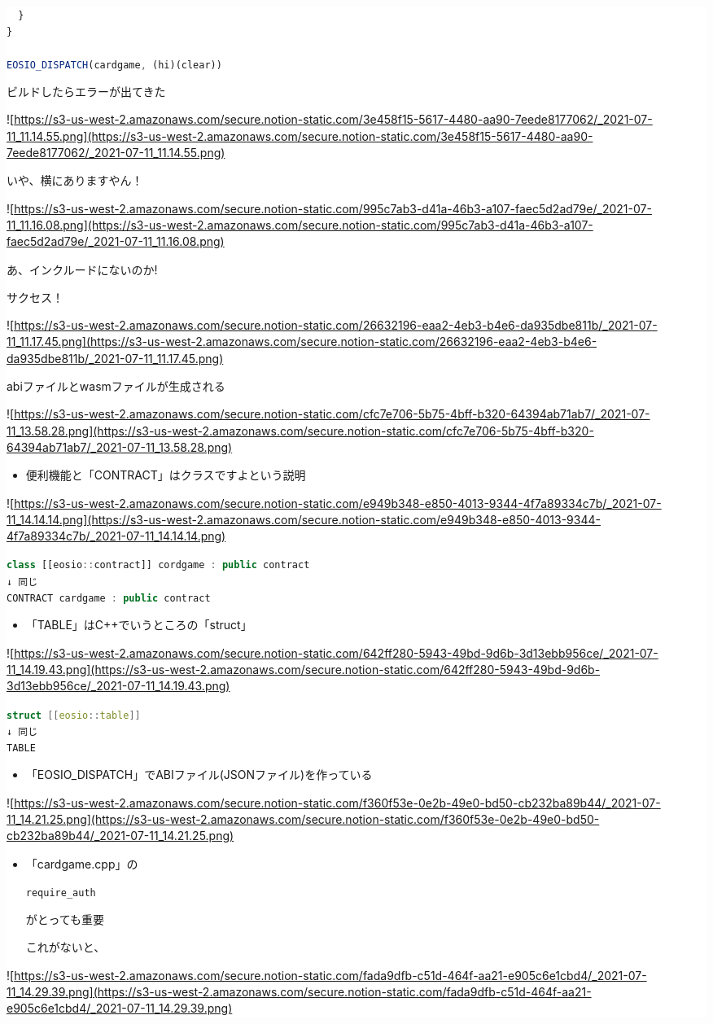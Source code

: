 ```jsx
  }
}

EOSIO_DISPATCH(cardgame, (hi)(clear))
```

ビルドしたらエラーが出てきた

![https://s3-us-west-2.amazonaws.com/secure.notion-static.com/3e458f15-5617-4480-aa90-7eede8177062/_2021-07-11_11.14.55.png](https://s3-us-west-2.amazonaws.com/secure.notion-static.com/3e458f15-5617-4480-aa90-7eede8177062/_2021-07-11_11.14.55.png)

いや、横にありますやん！

![https://s3-us-west-2.amazonaws.com/secure.notion-static.com/995c7ab3-d41a-46b3-a107-faec5d2ad79e/_2021-07-11_11.16.08.png](https://s3-us-west-2.amazonaws.com/secure.notion-static.com/995c7ab3-d41a-46b3-a107-faec5d2ad79e/_2021-07-11_11.16.08.png)

あ、インクルードにないのか!

サクセス！ 

![https://s3-us-west-2.amazonaws.com/secure.notion-static.com/26632196-eaa2-4eb3-b4e6-da935dbe811b/_2021-07-11_11.17.45.png](https://s3-us-west-2.amazonaws.com/secure.notion-static.com/26632196-eaa2-4eb3-b4e6-da935dbe811b/_2021-07-11_11.17.45.png)

abiファイルとwasmファイルが生成される

![https://s3-us-west-2.amazonaws.com/secure.notion-static.com/cfc7e706-5b75-4bff-b320-64394ab71ab7/_2021-07-11_13.58.28.png](https://s3-us-west-2.amazonaws.com/secure.notion-static.com/cfc7e706-5b75-4bff-b320-64394ab71ab7/_2021-07-11_13.58.28.png)

- 便利機能と「CONTRACT」はクラスですよという説明

![https://s3-us-west-2.amazonaws.com/secure.notion-static.com/e949b348-e850-4013-9344-4f7a89334c7b/_2021-07-11_14.14.14.png](https://s3-us-west-2.amazonaws.com/secure.notion-static.com/e949b348-e850-4013-9344-4f7a89334c7b/_2021-07-11_14.14.14.png)

```jsx
class [[eosio::contract]] cordgame : public contract
↓ 同じ
CONTRACT cardgame : public contract 
```

- 「TABLE」はC++でいうところの「struct」

![https://s3-us-west-2.amazonaws.com/secure.notion-static.com/642ff280-5943-49bd-9d6b-3d13ebb956ce/_2021-07-11_14.19.43.png](https://s3-us-west-2.amazonaws.com/secure.notion-static.com/642ff280-5943-49bd-9d6b-3d13ebb956ce/_2021-07-11_14.19.43.png)

```cpp
struct [[eosio::table]]
↓ 同じ
TABLE
```

- 「EOSIO_DISPATCH」でABIファイル(JSONファイル)を作っている

![https://s3-us-west-2.amazonaws.com/secure.notion-static.com/f360f53e-0e2b-49e0-bd50-cb232ba89b44/_2021-07-11_14.21.25.png](https://s3-us-west-2.amazonaws.com/secure.notion-static.com/f360f53e-0e2b-49e0-bd50-cb232ba89b44/_2021-07-11_14.21.25.png)

- 「cardgame.cpp」の
    
    ```cpp
    require_auth
    ```
    
    がとっても重要
    
    これがないと、
    

![https://s3-us-west-2.amazonaws.com/secure.notion-static.com/fada9dfb-c51d-464f-aa21-e905c6e1cbd4/_2021-07-11_14.29.39.png](https://s3-us-west-2.amazonaws.com/secure.notion-static.com/fada9dfb-c51d-464f-aa21-e905c6e1cbd4/_2021-07-11_14.29.39.png)